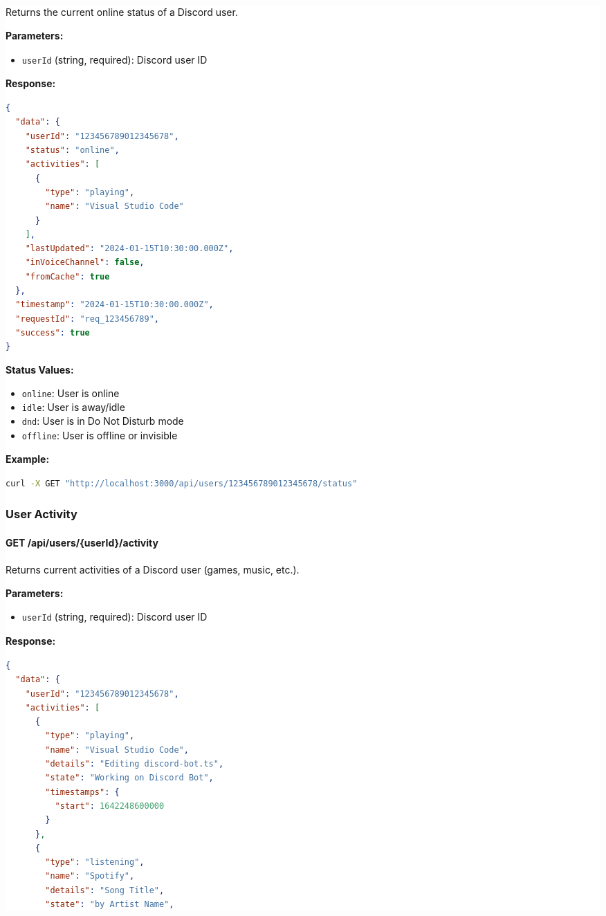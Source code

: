 Returns the current online status of a Discord user.

**Parameters:**
- `userId` (string, required): Discord user ID

**Response:**
```json
{
  "data": {
    "userId": "123456789012345678",
    "status": "online",
    "activities": [
      {
        "type": "playing",
        "name": "Visual Studio Code"
      }
    ],
    "lastUpdated": "2024-01-15T10:30:00.000Z",
    "inVoiceChannel": false,
    "fromCache": true
  },
  "timestamp": "2024-01-15T10:30:00.000Z",
  "requestId": "req_123456789",
  "success": true
}
```

**Status Values:**
- `online`: User is online
- `idle`: User is away/idle
- `dnd`: User is in Do Not Disturb mode
- `offline`: User is offline or invisible

**Example:**
```bash
curl -X GET "http://localhost:3000/api/users/123456789012345678/status"
```

### User Activity

#### GET /api/users/{userId}/activity

Returns current activities of a Discord user (games, music, etc.).

**Parameters:**
- `userId` (string, required): Discord user ID

**Response:**
```json
{
  "data": {
    "userId": "123456789012345678",
    "activities": [
      {
        "type": "playing",
        "name": "Visual Studio Code",
        "details": "Editing discord-bot.ts",
        "state": "Working on Discord Bot",
        "timestamps": {
          "start": 1642248600000
        }
      },
      {
        "type": "listening",
        "name": "Spotify",
        "details": "Song Title",
        "state": "by Artist Name",
```